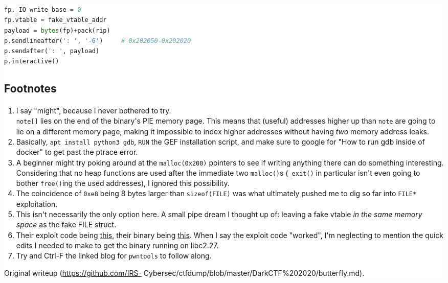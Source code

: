```python  
fp._IO_write_base = 0  
fp.vtable = fake_vtable_addr  
payload = bytes(fp)+pack(rip)  
p.sendlineafter(': ', '-6')     # 0x202050-0x202020  
p.sendafter(': ', payload)  
p.interactive()  
```  
## Footnotes  
1. I say "might", because I never bothered to try.  
  `note[]` lies on the end of the binary's PIE memory page. This means that
(useful) addresses higher up than `note` are going to lie on a different
memory page, making it impossible to index higher addresses without having
*two* memory address leaks.  
2. Basically, `apt install python3 gdb`, `RUN` the GEF installation script, and make sure to google for "How to run gdb inside of docker" to get past the ptrace error.  
3. A beginner might try poking around at the `malloc(0x200)` pointers to see if writing anything there can do something interesting. Considering that no heap functions are used after the immediate two `malloc()`s (`_exit()` in particular isn't even going to bother `free()`ing the used addresses), I ignored this possibility.  
4. The coincidence of `0xe8` being 8 bytes larger than `sizeof(FILE)` was what ultimately pushed me to dig so far into `FILE*` exploitation.  
5. This isn't necessarily the only option here. A small pipe dream I thought up of: leaving a fake vtable *in the same memory space* as the fake FILE struct.  
6. Their exploit code being [this](https://dhavalkapil.com/assets/files/FILE-Structure-Exploitation/exploit.py), their binary being [this](https://dhavalkapil.com/assets/files/FILE-Structure-Exploitation/exploit.py). When I say the exploit code "worked", I'm neglecting to mention the quick edits I needed to make to get the binary running on libc2.27.  
7. Try and Ctrl-F the linked blog for `pwntools` to follow along.

Original writeup (https://github.com/IRS-
Cybersec/ctfdump/blob/master/DarkCTF%202020/butterfly.md).